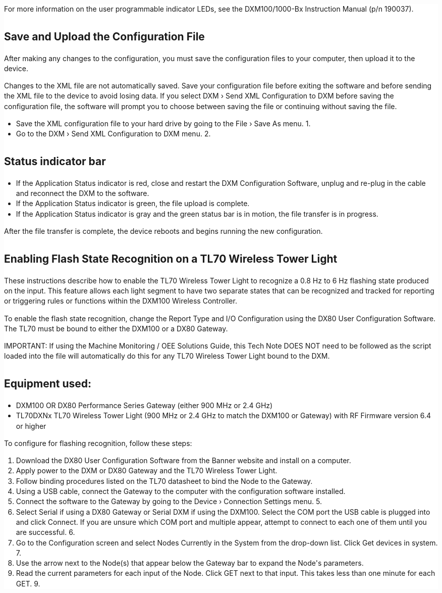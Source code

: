 For more information on the user programmable indicator LEDs, see the DXM100/1000-Bx Instruction Manual (p/n 190037).

## Save and Upload the Configuration File

After making any changes to the configuration, you must save the configuration files to your computer, then upload it to the device.

Changes to the XML file are not automatically saved. Save your configuration file before exiting the software and before sending the XML file to the device to avoid losing data. If you select DXM › Send XML Configuration to DXM before saving the configuration file, the software will prompt you to choose between saving the file or continuing without saving the file.

- Save the XML configuration file to your hard drive by going to the File › Save As menu. 1.
- Go to the DXM › Send XML Configuration to DXM menu. 2.

## Status indicator bar



- If the Application Status indicator is red, close and restart the DXM Configuration Software, unplug and re-plug in the cable and reconnect the DXM to the software.
- If the Application Status indicator is green, the file upload is complete.
- If the Application Status indicator is gray and the green status bar is in motion, the file transfer is in progress.

After the file transfer is complete, the device reboots and begins running the new configuration.

## Enabling Flash State Recognition on a TL70 Wireless Tower Light

These instructions describe how to enable the TL70 Wireless Tower Light to recognize a 0.8 Hz to 6 Hz flashing state produced on the input. This feature allows each light segment to have two separate states that can be recognized and tracked for reporting or triggering rules or functions within the DXM100 Wireless Controller.

To enable the flash state recognition, change the Report Type and I/O Configuration using the DX80 User Configuration Software. The TL70 must be bound to either the DXM100 or a DX80 Gateway.

IMPORTANT: If using the Machine Monitoring / OEE Solutions Guide, this Tech Note DOES NOT need to be followed as the script loaded into the file will automatically do this for any TL70 Wireless Tower Light bound to the DXM.

## Equipment used:

- DXM100 OR DX80 Performance Series Gateway (either 900 MHz or 2.4 GHz)
- TL70DXNx TL70 Wireless Tower Light (900 MHz or 2.4 GHz to match the DXM100 or Gateway) with RF Firmware version 6.4 or higher

To configure for flashing recognition, follow these steps:

1. Download the DX80 User Configuration Software from the Banner website and install on a computer.
2. Apply power to the DXM or DX80 Gateway and the TL70 Wireless Tower Light.
3. Follow binding procedures listed on the TL70 datasheet to bind the Node to the Gateway.
4. Using a USB cable, connect the Gateway to the computer with the configuration software installed.
5. Connect the software to the Gateway by going to the Device › Connection Settings menu. 5.
6. Select Serial if using a DX80 Gateway or Serial DXM if using the DXM100. Select the COM port the USB cable is plugged into and click Connect. If you are unsure which COM port and multiple appear, attempt to connect to each one of them until you are successful. 6.
7. Go to the Configuration screen and select Nodes Currently in the System from the drop-down list. Click Get devices in system. 7.
8. Use the arrow next to the Node(s) that appear below the Gateway bar to expand the Node's parameters.
9. Read the current parameters for each input of the Node. Click GET next to that input. This takes less than one minute for each GET. 9.